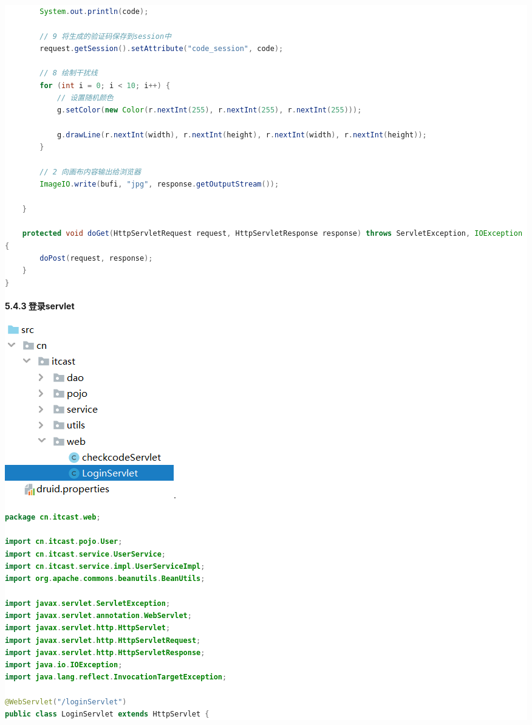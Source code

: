 ```java
        System.out.println(code);

        // 9 将生成的验证码保存到session中
        request.getSession().setAttribute("code_session", code);

        // 8 绘制干扰线
        for (int i = 0; i < 10; i++) {
            // 设置随机颜色
            g.setColor(new Color(r.nextInt(255), r.nextInt(255), r.nextInt(255)));

            g.drawLine(r.nextInt(width), r.nextInt(height), r.nextInt(width), r.nextInt(height));
        }

        // 2 向画布内容输出给浏览器
        ImageIO.write(bufi, "jpg", response.getOutputStream());

    }

    protected void doGet(HttpServletRequest request, HttpServletResponse response) throws ServletException, IOException {
        doPost(request, response);
    }
}

```

#### 5.4.3 登录servlet

![1570442019029](day07_cookie_session.assets/1570442019029.png).

```java
package cn.itcast.web;

import cn.itcast.pojo.User;
import cn.itcast.service.UserService;
import cn.itcast.service.impl.UserServiceImpl;
import org.apache.commons.beanutils.BeanUtils;

import javax.servlet.ServletException;
import javax.servlet.annotation.WebServlet;
import javax.servlet.http.HttpServlet;
import javax.servlet.http.HttpServletRequest;
import javax.servlet.http.HttpServletResponse;
import java.io.IOException;
import java.lang.reflect.InvocationTargetException;

@WebServlet("/loginServlet")
public class LoginServlet extends HttpServlet {
```